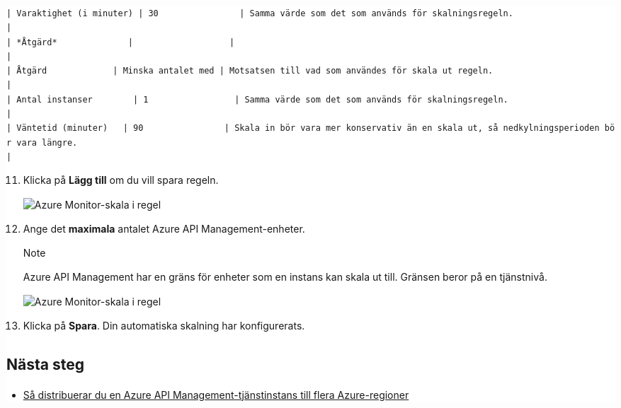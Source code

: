     | Varaktighet (i minuter) | 30                | Samma värde som det som används för skalningsregeln.                                                                                                                                                                                                                                                                                                                                                                                                                                                  |
    | *Åtgärd*              |                   |                                                                                                                                                                                                                                                                                                                                                                                                                                                                                                     |
    | Åtgärd             | Minska antalet med | Motsatsen till vad som användes för skala ut regeln.                                                                                                                                                                                                                                                                                                                                                                                                                                                   |
    | Antal instanser        | 1                 | Samma värde som det som används för skalningsregeln.                                                                                                                                                                                                                                                                                                                                                                                                                                                  |
    | Väntetid (minuter)   | 90                | Skala in bör vara mer konservativ än en skala ut, så nedkylningsperioden bör vara längre.                                                                                                                                                                                                                                                                                                                                                                                                    |

11. Klicka på **Lägg till** om du vill spara regeln.

    ![Azure Monitor-skala i regel](media/api-management-howto-autoscale/06.png)

12. Ange det **maximala** antalet Azure API Management-enheter.

    > [!NOTE]
    > Azure API Management har en gräns för enheter som en instans kan skala ut till. Gränsen beror på en tjänstnivå.

    ![Azure Monitor-skala i regel](media/api-management-howto-autoscale/07.png)

13. Klicka på **Spara**. Din automatiska skalning har konfigurerats.

## <a name="next-steps"></a>Nästa steg

+ [Så distribuerar du en Azure API Management-tjänstinstans till flera Azure-regioner](api-management-howto-deploy-multi-region.md)
